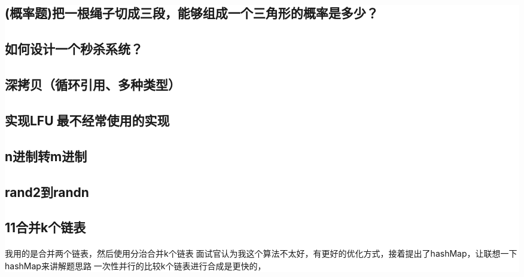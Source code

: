 ## (概率题)把一根绳子切成三段，能够组成一个三角形的概率是多少？
## 如何设计一个秒杀系统？
## 深拷贝（循环引用、多种类型）
## 实现LFU 最不经常使用的实现
## n进制转m进制
## rand2到randn
## 11合并k个链表
我用的是合并两个链表，然后使用分治合并k个链表 面试官认为我这个算法不太好，有更好的优化方式，接着提出了hashMap，让联想一下hashMap来讲解题思路 一次性并行的比较k个链表进行合成是更快的，
